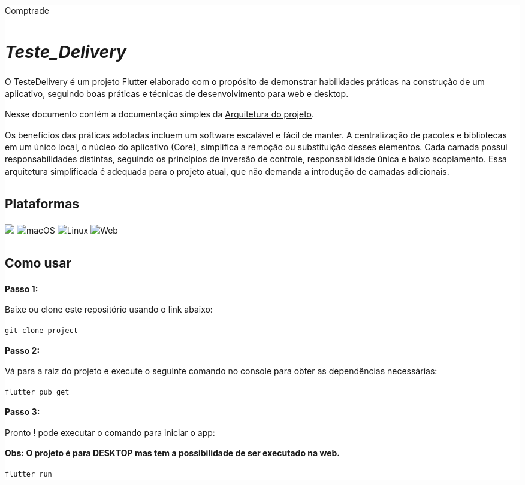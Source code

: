Comptrade

# _Teste_Delivery_

O TesteDelivery é um projeto Flutter elaborado com o propósito de demonstrar habilidades práticas na construção de um aplicativo, seguindo boas práticas e técnicas de desenvolvimento para web e desktop. 


Nesse documento contém a documentação simples da [Arquitetura do projeto](ARCHITECTURE.md).

Os benefícios das práticas adotadas incluem um software escalável e fácil de manter. A centralização de pacotes e bibliotecas em um único local, o núcleo do aplicativo (Core), simplifica a remoção ou substituição desses elementos. Cada camada possui responsabilidades distintas, seguindo os princípios de inversão de controle, responsabilidade única e baixo acoplamento. Essa arquitetura simplificada é adequada para o projeto atual, que não demanda a introdução de camadas adicionais.



## Plataformas

![](https://img.shields.io/badge/Windows-0078D6?style=for-the-badge&logo=windows&logoColor=white) 
![macOS](https://img.shields.io/badge/mac%20os-000000?style=for-the-badge&logo=macos&logoColor=F0F0F0)
![Linux](https://img.shields.io/badge/Linux-FCC624?style=for-the-badge&logo=linux&logoColor=black)
![Web](https://img.shields.io/badge/web-4285F4?style=for-the-badge&logo=Google-chrome&logoColor=white)


## Como usar 

**Passo 1:**

Baixe ou clone este repositório usando o link abaixo:

```
git clone project
```

**Passo 2:**

Vá para a raiz do projeto e execute o seguinte comando no console para obter as dependências necessárias: 

```
flutter pub get 
```

**Passo 3:**

Pronto ! pode executar o comando para iniciar o app:

**Obs: O projeto é para DESKTOP mas tem a possibilidade de ser executado na web.**

```
flutter run
```
